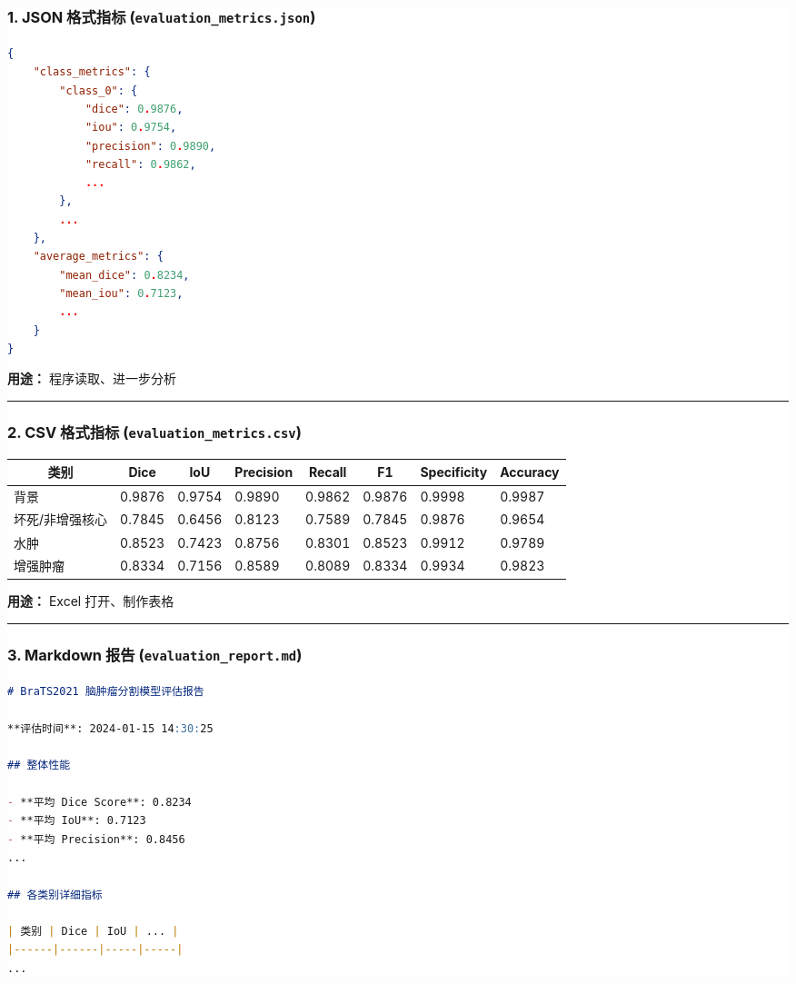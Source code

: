 ### 1. JSON 格式指标 (`evaluation_metrics.json`)

```json
{
    "class_metrics": {
        "class_0": {
            "dice": 0.9876,
            "iou": 0.9754,
            "precision": 0.9890,
            "recall": 0.9862,
            ...
        },
        ...
    },
    "average_metrics": {
        "mean_dice": 0.8234,
        "mean_iou": 0.7123,
        ...
    }
}
```

**用途：** 程序读取、进一步分析

---

### 2. CSV 格式指标 (`evaluation_metrics.csv`)

| 类别 | Dice | IoU | Precision | Recall | F1 | Specificity | Accuracy |
|------|------|-----|-----------|--------|----|--------------|-----------| 
| 背景 | 0.9876 | 0.9754 | 0.9890 | 0.9862 | 0.9876 | 0.9998 | 0.9987 |
| 坏死/非增强核心 | 0.7845 | 0.6456 | 0.8123 | 0.7589 | 0.7845 | 0.9876 | 0.9654 |
| 水肿 | 0.8523 | 0.7423 | 0.8756 | 0.8301 | 0.8523 | 0.9912 | 0.9789 |
| 增强肿瘤 | 0.8334 | 0.7156 | 0.8589 | 0.8089 | 0.8334 | 0.9934 | 0.9823 |

**用途：** Excel 打开、制作表格

---

### 3. Markdown 报告 (`evaluation_report.md`)

```markdown
# BraTS2021 脑肿瘤分割模型评估报告

**评估时间**: 2024-01-15 14:30:25

## 整体性能

- **平均 Dice Score**: 0.8234
- **平均 IoU**: 0.7123
- **平均 Precision**: 0.8456
...

## 各类别详细指标

| 类别 | Dice | IoU | ... |
|------|------|-----|-----|
...
```
